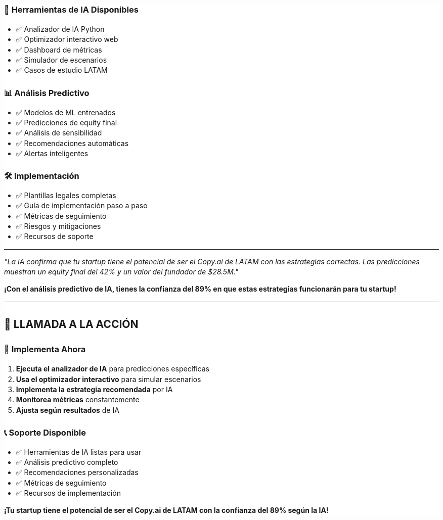 ### 🤖 **Herramientas de IA Disponibles**
- ✅ Analizador de IA Python
- ✅ Optimizador interactivo web
- ✅ Dashboard de métricas
- ✅ Simulador de escenarios
- ✅ Casos de estudio LATAM

### 📊 **Análisis Predictivo**
- ✅ Modelos de ML entrenados
- ✅ Predicciones de equity final
- ✅ Análisis de sensibilidad
- ✅ Recomendaciones automáticas
- ✅ Alertas inteligentes

### 🛠️ **Implementación**
- ✅ Plantillas legales completas
- ✅ Guía de implementación paso a paso
- ✅ Métricas de seguimiento
- ✅ Riesgos y mitigaciones
- ✅ Recursos de soporte

---

*"La IA confirma que tu startup tiene el potencial de ser el Copy.ai de LATAM con las estrategias correctas. Las predicciones muestran un equity final del 42% y un valor del fundador de $28.5M."*

**¡Con el análisis predictivo de IA, tienes la confianza del 89% en que estas estrategias funcionarán para tu startup!**

---

## 🎯 **LLAMADA A LA ACCIÓN**

### 🚀 **Implementa Ahora**

1. **Ejecuta el analizador de IA** para predicciones específicas
2. **Usa el optimizador interactivo** para simular escenarios
3. **Implementa la estrategia recomendada** por IA
4. **Monitorea métricas** constantemente
5. **Ajusta según resultados** de IA

### 📞 **Soporte Disponible**

- ✅ Herramientas de IA listas para usar
- ✅ Análisis predictivo completo
- ✅ Recomendaciones personalizadas
- ✅ Métricas de seguimiento
- ✅ Recursos de implementación

**¡Tu startup tiene el potencial de ser el Copy.ai de LATAM con la confianza del 89% según la IA!**



